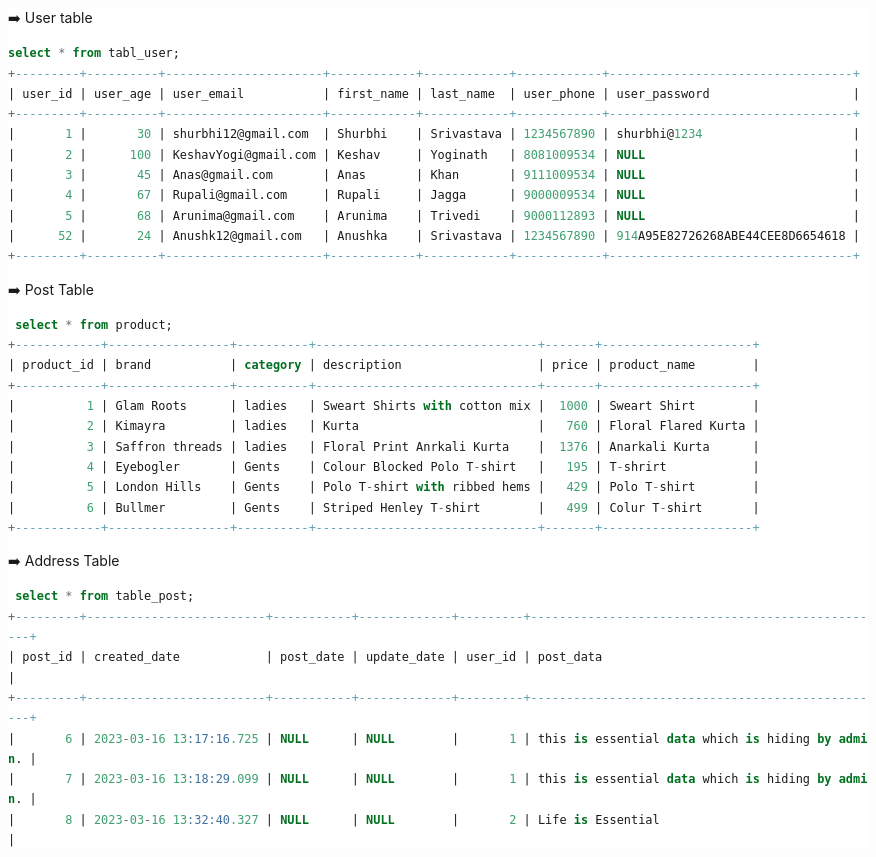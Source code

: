 :arrow_right: User table
 ```sql
 select * from tabl_user;
+---------+----------+----------------------+------------+------------+------------+----------------------------------+
| user_id | user_age | user_email           | first_name | last_name  | user_phone | user_password                    |
+---------+----------+----------------------+------------+------------+------------+----------------------------------+
|       1 |       30 | shurbhi12@gmail.com  | Shurbhi    | Srivastava | 1234567890 | shurbhi@1234                     |
|       2 |      100 | KeshavYogi@gmail.com | Keshav     | Yoginath   | 8081009534 | NULL                             |
|       3 |       45 | Anas@gmail.com       | Anas       | Khan       | 9111009534 | NULL                             |
|       4 |       67 | Rupali@gmail.com     | Rupali     | Jagga      | 9000009534 | NULL                             |
|       5 |       68 | Arunima@gmail.com    | Arunima    | Trivedi    | 9000112893 | NULL                             |
|      52 |       24 | Anushk12@gmail.com   | Anushka    | Srivastava | 1234567890 | 914A95E82726268ABE44CEE8D6654618 |
+---------+----------+----------------------+------------+------------+------------+----------------------------------+
```
:arrow_right: Post Table 
```sql
 select * from product;
+------------+-----------------+----------+-------------------------------+-------+---------------------+
| product_id | brand           | category | description                   | price | product_name        |
+------------+-----------------+----------+-------------------------------+-------+---------------------+
|          1 | Glam Roots      | ladies   | Sweart Shirts with cotton mix |  1000 | Sweart Shirt        |
|          2 | Kimayra         | ladies   | Kurta                         |   760 | Floral Flared Kurta |
|          3 | Saffron threads | ladies   | Floral Print Anrkali Kurta    |  1376 | Anarkali Kurta      |
|          4 | Eyebogler       | Gents    | Colour Blocked Polo T-shirt   |   195 | T-shrirt            |
|          5 | London Hills    | Gents    | Polo T-shirt with ribbed hems |   429 | Polo T-shirt        |
|          6 | Bullmer         | Gents    | Striped Henley T-shirt        |   499 | Colur T-shirt       |
+------------+-----------------+----------+-------------------------------+-------+---------------------+
```

:arrow_right: Address Table 

```sql
 select * from table_post;
+---------+-------------------------+-----------+-------------+---------+--------------------------------------------------+
| post_id | created_date            | post_date | update_date | user_id | post_data                                        |
+---------+-------------------------+-----------+-------------+---------+--------------------------------------------------+
|       6 | 2023-03-16 13:17:16.725 | NULL      | NULL        |       1 | this is essential data which is hiding by admin. |
|       7 | 2023-03-16 13:18:29.099 | NULL      | NULL        |       1 | this is essential data which is hiding by admin. |
|       8 | 2023-03-16 13:32:40.327 | NULL      | NULL        |       2 | Life is Essential                                |
```
